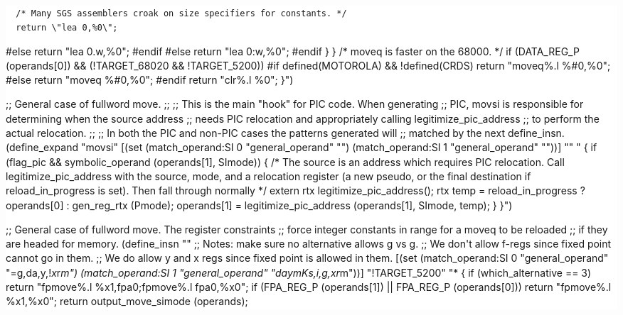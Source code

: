 	  /* Many SGS assemblers croak on size specifiers for constants. */
	  return \"lea 0,%0\";
#else
	  return \"lea 0.w,%0\";
#endif
#else
	  return \"lea 0:w,%0\";
#endif
	}
    }
  /* moveq is faster on the 68000.  */
  if (DATA_REG_P (operands[0]) && (!TARGET_68020 && !TARGET_5200))
#if defined(MOTOROLA) && !defined(CRDS)
    return \"moveq%.l %#0,%0\";
#else
    return \"moveq %#0,%0\";
#endif
  return \"clr%.l %0\";
}")

;; General case of fullword move.
;;
;; This is the main "hook" for PIC code.  When generating
;; PIC, movsi is responsible for determining when the source address
;; needs PIC relocation and appropriately calling legitimize_pic_address
;; to perform the actual relocation.
;;
;; In both the PIC and non-PIC cases the patterns generated will
;; matched by the next define_insn.
(define_expand "movsi"
  [(set (match_operand:SI 0 "general_operand" "")
	(match_operand:SI 1 "general_operand" ""))]
  ""
  "
{
  if (flag_pic && symbolic_operand (operands[1], SImode))
    {
      /* The source is an address which requires PIC relocation.
         Call legitimize_pic_address with the source, mode, and a relocation
         register (a new pseudo, or the final destination if reload_in_progress
         is set).   Then fall through normally */
      extern rtx legitimize_pic_address();
      rtx temp = reload_in_progress ? operands[0] : gen_reg_rtx (Pmode);
      operands[1] = legitimize_pic_address (operands[1], SImode, temp);
    }
}")

;; General case of fullword move.  The register constraints
;; force integer constants in range for a moveq to be reloaded
;; if they are headed for memory.
(define_insn ""
  ;; Notes: make sure no alternative allows g vs g.
  ;; We don't allow f-regs since fixed point cannot go in them.
  ;; We do allow y and x regs since fixed point is allowed in them.
  [(set (match_operand:SI 0 "general_operand" "=g,da,y,!*x*r*m")
	(match_operand:SI 1 "general_operand" "daymKs,i,g,*x*r*m"))]
  "!TARGET_5200"
  "*
{
  if (which_alternative == 3)
    return \"fpmove%.l %x1,fpa0\;fpmove%.l fpa0,%x0\";
  if (FPA_REG_P (operands[1]) || FPA_REG_P (operands[0]))
    return \"fpmove%.l %x1,%x0\";
  return output_move_simode (operands);